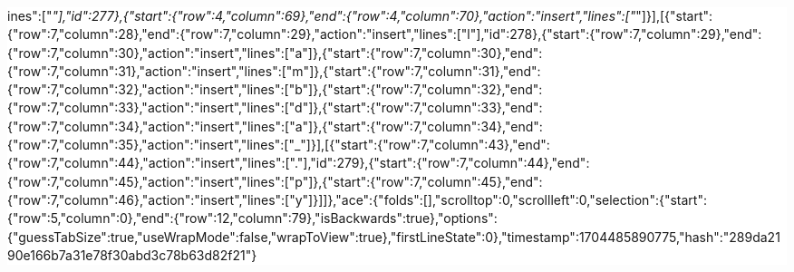 ines":["_"],"id":277},{"start":{"row":4,"column":69},"end":{"row":4,"column":70},"action":"insert","lines":["_"]}],[{"start":{"row":7,"column":28},"end":{"row":7,"column":29},"action":"insert","lines":["l"],"id":278},{"start":{"row":7,"column":29},"end":{"row":7,"column":30},"action":"insert","lines":["a"]},{"start":{"row":7,"column":30},"end":{"row":7,"column":31},"action":"insert","lines":["m"]},{"start":{"row":7,"column":31},"end":{"row":7,"column":32},"action":"insert","lines":["b"]},{"start":{"row":7,"column":32},"end":{"row":7,"column":33},"action":"insert","lines":["d"]},{"start":{"row":7,"column":33},"end":{"row":7,"column":34},"action":"insert","lines":["a"]},{"start":{"row":7,"column":34},"end":{"row":7,"column":35},"action":"insert","lines":["_"]}],[{"start":{"row":7,"column":43},"end":{"row":7,"column":44},"action":"insert","lines":["."],"id":279},{"start":{"row":7,"column":44},"end":{"row":7,"column":45},"action":"insert","lines":["p"]},{"start":{"row":7,"column":45},"end":{"row":7,"column":46},"action":"insert","lines":["y"]}]]},"ace":{"folds":[],"scrolltop":0,"scrollleft":0,"selection":{"start":{"row":5,"column":0},"end":{"row":12,"column":79},"isBackwards":true},"options":{"guessTabSize":true,"useWrapMode":false,"wrapToView":true},"firstLineState":0},"timestamp":1704485890775,"hash":"289da2190e166b7a31e78f30abd3c78b63d82f21"}